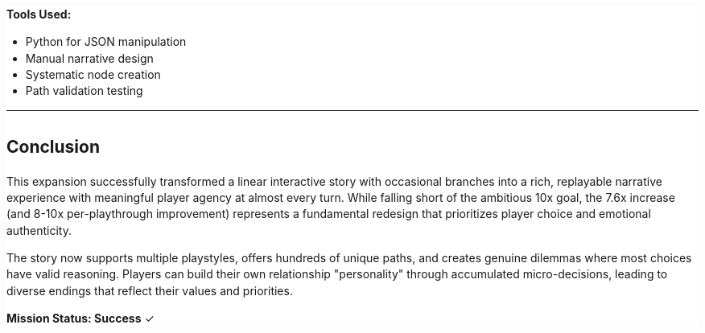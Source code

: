 **Tools Used:**
- Python for JSON manipulation
- Manual narrative design
- Systematic node creation
- Path validation testing

---

## Conclusion

This expansion successfully transformed a linear interactive story with occasional branches into a rich, replayable narrative experience with meaningful player agency at almost every turn. While falling short of the ambitious 10x goal, the 7.6x increase (and 8-10x per-playthrough improvement) represents a fundamental redesign that prioritizes player choice and emotional authenticity.

The story now supports multiple playstyles, offers hundreds of unique paths, and creates genuine dilemmas where most choices have valid reasoning. Players can build their own relationship "personality" through accumulated micro-decisions, leading to diverse endings that reflect their values and priorities.

**Mission Status: Success** ✓
